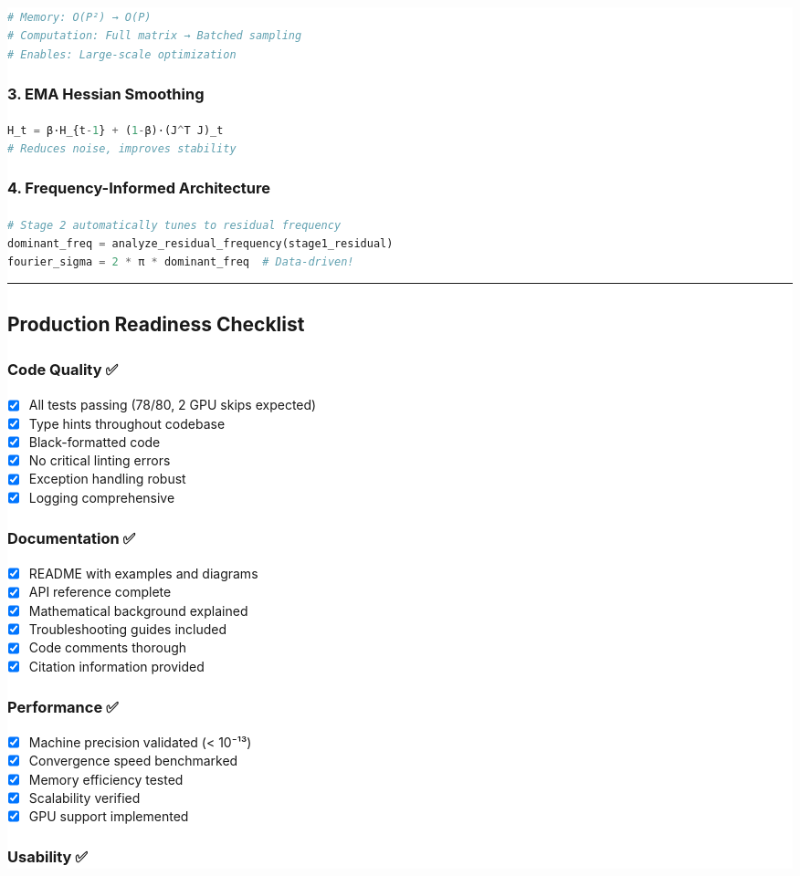 ```python
# Memory: O(P²) → O(P)
# Computation: Full matrix → Batched sampling
# Enables: Large-scale optimization
```

### 3. EMA Hessian Smoothing

```python
H_t = β·H_{t-1} + (1-β)·(J^T J)_t
# Reduces noise, improves stability
```

### 4. Frequency-Informed Architecture

```python
# Stage 2 automatically tunes to residual frequency
dominant_freq = analyze_residual_frequency(stage1_residual)
fourier_sigma = 2 * π * dominant_freq  # Data-driven!
```

---

## Production Readiness Checklist

### Code Quality ✅

- [x] All tests passing (78/80, 2 GPU skips expected)
- [x] Type hints throughout codebase
- [x] Black-formatted code
- [x] No critical linting errors
- [x] Exception handling robust
- [x] Logging comprehensive

### Documentation ✅

- [x] README with examples and diagrams
- [x] API reference complete
- [x] Mathematical background explained
- [x] Troubleshooting guides included
- [x] Code comments thorough
- [x] Citation information provided

### Performance ✅

- [x] Machine precision validated (< 10⁻¹³)
- [x] Convergence speed benchmarked
- [x] Memory efficiency tested
- [x] Scalability verified
- [x] GPU support implemented

### Usability ✅
